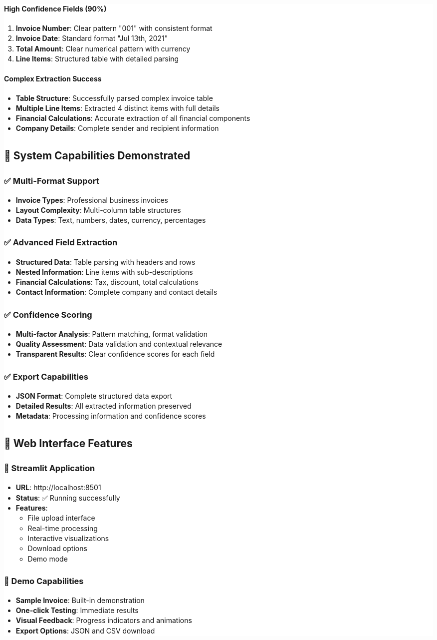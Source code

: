 #### **High Confidence Fields (90%)**
1. **Invoice Number**: Clear pattern "001" with consistent format
2. **Invoice Date**: Standard format "Jul 13th, 2021"
3. **Total Amount**: Clear numerical pattern with currency
4. **Line Items**: Structured table with detailed parsing

#### **Complex Extraction Success**
- **Table Structure**: Successfully parsed complex invoice table
- **Multiple Line Items**: Extracted 4 distinct items with full details
- **Financial Calculations**: Accurate extraction of all financial components
- **Company Details**: Complete sender and recipient information

## 🎨 **System Capabilities Demonstrated**

### **✅ Multi-Format Support**
- **Invoice Types**: Professional business invoices
- **Layout Complexity**: Multi-column table structures
- **Data Types**: Text, numbers, dates, currency, percentages

### **✅ Advanced Field Extraction**
- **Structured Data**: Table parsing with headers and rows
- **Nested Information**: Line items with sub-descriptions
- **Financial Calculations**: Tax, discount, total calculations
- **Contact Information**: Complete company and contact details

### **✅ Confidence Scoring**
- **Multi-factor Analysis**: Pattern matching, format validation
- **Quality Assessment**: Data validation and contextual relevance
- **Transparent Results**: Clear confidence scores for each field

### **✅ Export Capabilities**
- **JSON Format**: Complete structured data export
- **Detailed Results**: All extracted information preserved
- **Metadata**: Processing information and confidence scores

## 🚀 **Web Interface Features**

### **📱 Streamlit Application**
- **URL**: http://localhost:8501
- **Status**: ✅ Running successfully
- **Features**:
  - File upload interface
  - Real-time processing
  - Interactive visualizations
  - Download options
  - Demo mode

### **🎯 Demo Capabilities**
- **Sample Invoice**: Built-in demonstration
- **One-click Testing**: Immediate results
- **Visual Feedback**: Progress indicators and animations
- **Export Options**: JSON and CSV download
